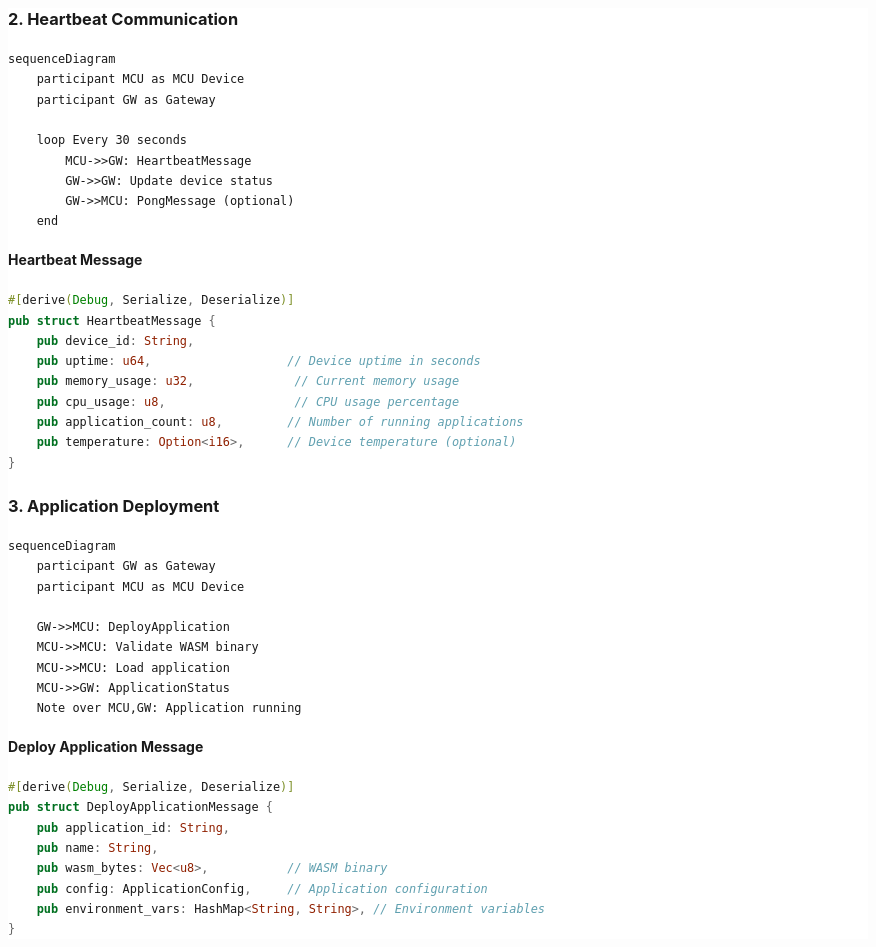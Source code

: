 ### 2. Heartbeat Communication

```mermaid
sequenceDiagram
    participant MCU as MCU Device
    participant GW as Gateway
    
    loop Every 30 seconds
        MCU->>GW: HeartbeatMessage
        GW->>GW: Update device status
        GW->>MCU: PongMessage (optional)
    end
```

#### Heartbeat Message
```rust
#[derive(Debug, Serialize, Deserialize)]
pub struct HeartbeatMessage {
    pub device_id: String,
    pub uptime: u64,                   // Device uptime in seconds
    pub memory_usage: u32,              // Current memory usage
    pub cpu_usage: u8,                  // CPU usage percentage
    pub application_count: u8,         // Number of running applications
    pub temperature: Option<i16>,      // Device temperature (optional)
}
```

### 3. Application Deployment

```mermaid
sequenceDiagram
    participant GW as Gateway
    participant MCU as MCU Device
    
    GW->>MCU: DeployApplication
    MCU->>MCU: Validate WASM binary
    MCU->>MCU: Load application
    MCU->>GW: ApplicationStatus
    Note over MCU,GW: Application running
```

#### Deploy Application Message
```rust
#[derive(Debug, Serialize, Deserialize)]
pub struct DeployApplicationMessage {
    pub application_id: String,
    pub name: String,
    pub wasm_bytes: Vec<u8>,           // WASM binary
    pub config: ApplicationConfig,     // Application configuration
    pub environment_vars: HashMap<String, String>, // Environment variables
}
```
